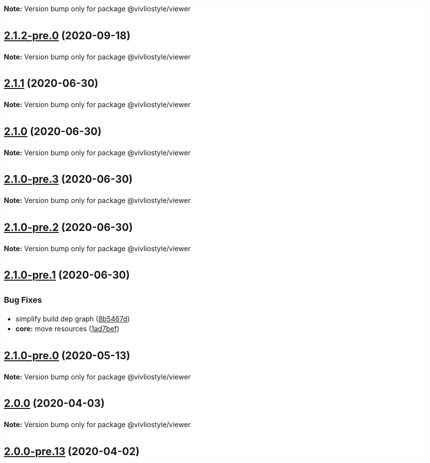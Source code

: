 **Note:** Version bump only for package @vivliostyle/viewer

## [2.1.2-pre.0](https://github.com/vivliostyle/vivliostyle.js/compare/v2.1.1...v2.1.2-pre.0) (2020-09-18)

**Note:** Version bump only for package @vivliostyle/viewer

## [2.1.1](https://github.com/vivliostyle/vivliostyle.js/compare/v2.1.0...v2.1.1) (2020-06-30)

**Note:** Version bump only for package @vivliostyle/viewer

## [2.1.0](https://github.com/vivliostyle/vivliostyle.js/compare/v2.1.0-pre.3...v2.1.0) (2020-06-30)

**Note:** Version bump only for package @vivliostyle/viewer

## [2.1.0-pre.3](https://github.com/vivliostyle/vivliostyle.js/compare/v2.1.0-pre.2...v2.1.0-pre.3) (2020-06-30)

**Note:** Version bump only for package @vivliostyle/viewer

## [2.1.0-pre.2](https://github.com/vivliostyle/vivliostyle.js/compare/v2.1.0-pre.1...v2.1.0-pre.2) (2020-06-30)

**Note:** Version bump only for package @vivliostyle/viewer

## [2.1.0-pre.1](https://github.com/vivliostyle/vivliostyle.js/compare/v2.1.0-pre.0...v2.1.0-pre.1) (2020-06-30)

### Bug Fixes

- simplify build dep graph ([8b5467d](https://github.com/vivliostyle/vivliostyle.js/commit/8b5467df34c784b399f051e04f796917a13e91d7))
- **core:** move resources ([1ad7bef](https://github.com/vivliostyle/vivliostyle.js/commit/1ad7beff99bb339ff2635792c232f99a9117e723))

## [2.1.0-pre.0](https://github.com/vivliostyle/vivliostyle.js/compare/v2.0.0...v2.1.0-pre.0) (2020-05-13)

**Note:** Version bump only for package @vivliostyle/viewer

## [2.0.0](https://github.com/vivliostyle/vivliostyle.js/compare/v2.0.0-pre.13...v2.0.0) (2020-04-03)

**Note:** Version bump only for package @vivliostyle/viewer

## [2.0.0-pre.13](https://github.com/vivliostyle/vivliostyle.js/compare/v2.0.0-pre.12...v2.0.0-pre.13) (2020-04-02)
